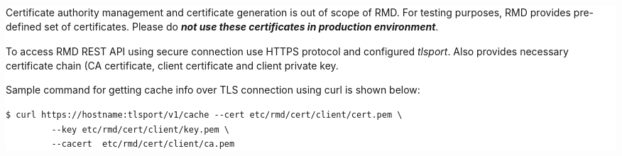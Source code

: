 Certificate authority management and certificate generation is out of scope of RMD. For testing purposes, RMD provides pre-defined set of certificates. Please do ***not use these certificates in production environment***.

To access RMD REST API using secure connection use HTTPS protocol and configured *tlsport*. Also provides necessary certificate chain (CA certificate, client certificate and client private key.

Sample command for getting cache info over TLS connection using curl is shown below:

```shell
$ curl https://hostname:tlsport/v1/cache --cert etc/rmd/cert/client/cert.pem \
         --key etc/rmd/cert/client/key.pem \
         --cacert  etc/rmd/cert/client/ca.pem
```
